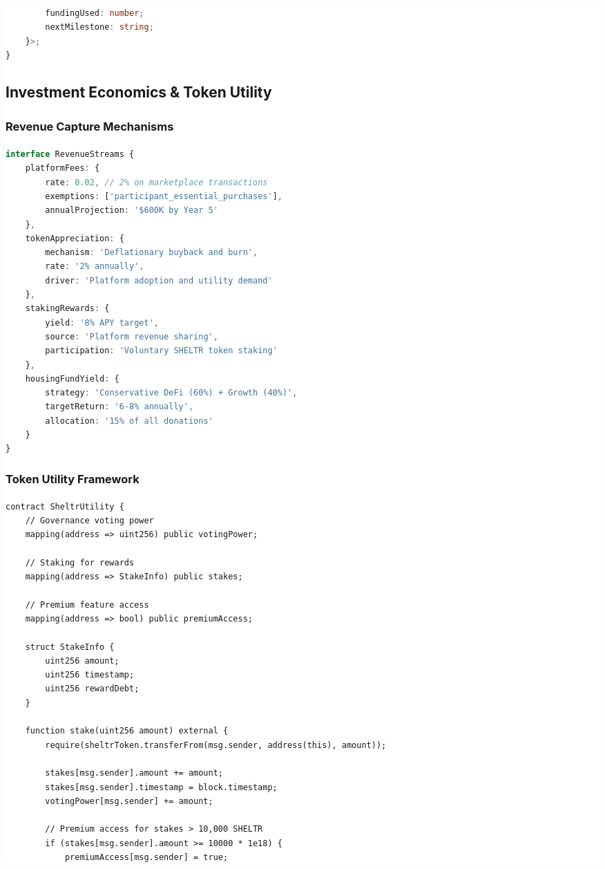 ```typescript
        fundingUsed: number;
        nextMilestone: string;
    }>;
}
```

## Investment Economics & Token Utility

### Revenue Capture Mechanisms
```typescript
interface RevenueStreams {
    platformFees: {
        rate: 0.02, // 2% on marketplace transactions
        exemptions: ['participant_essential_purchases'],
        annualProjection: '$600K by Year 5'
    },
    tokenAppreciation: {
        mechanism: 'Deflationary buyback and burn',
        rate: '2% annually',
        driver: 'Platform adoption and utility demand'
    },
    stakingRewards: {
        yield: '8% APY target',
        source: 'Platform revenue sharing',
        participation: 'Voluntary SHELTR token staking'
    },
    housingFundYield: {
        strategy: 'Conservative DeFi (60%) + Growth (40%)',
        targetReturn: '6-8% annually',
        allocation: '15% of all donations'
    }
}
```

### Token Utility Framework
```solidity
contract SheltrUtility {
    // Governance voting power
    mapping(address => uint256) public votingPower;
    
    // Staking for rewards
    mapping(address => StakeInfo) public stakes;
    
    // Premium feature access
    mapping(address => bool) public premiumAccess;
    
    struct StakeInfo {
        uint256 amount;
        uint256 timestamp;
        uint256 rewardDebt;
    }
    
    function stake(uint256 amount) external {
        require(sheltrToken.transferFrom(msg.sender, address(this), amount));
        
        stakes[msg.sender].amount += amount;
        stakes[msg.sender].timestamp = block.timestamp;
        votingPower[msg.sender] += amount;
        
        // Premium access for stakes > 10,000 SHELTR
        if (stakes[msg.sender].amount >= 10000 * 1e18) {
            premiumAccess[msg.sender] = true;
```